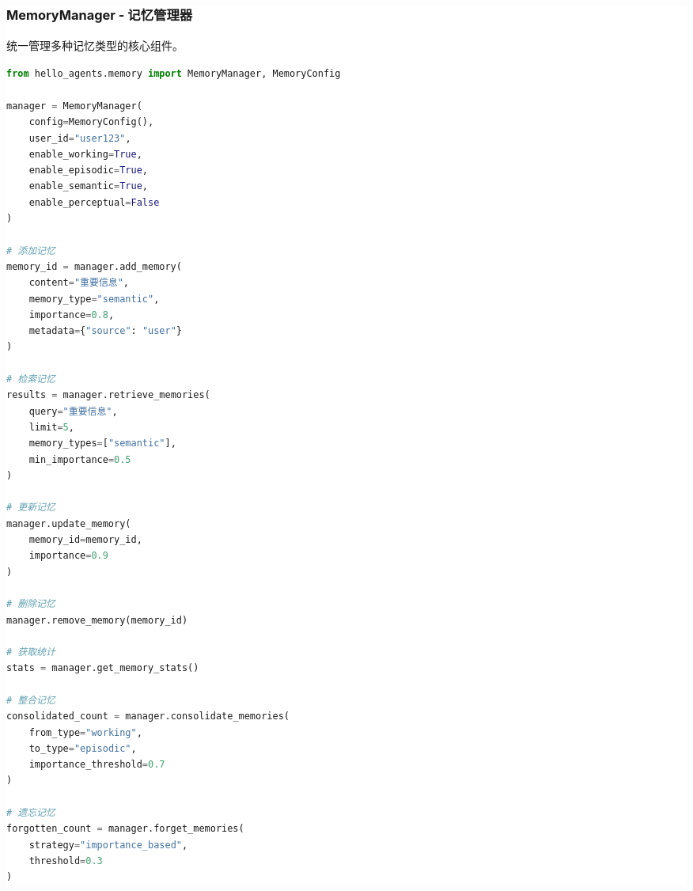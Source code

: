 ### MemoryManager - 记忆管理器

统一管理多种记忆类型的核心组件。

```python
from hello_agents.memory import MemoryManager, MemoryConfig

manager = MemoryManager(
    config=MemoryConfig(),
    user_id="user123",
    enable_working=True,
    enable_episodic=True,
    enable_semantic=True,
    enable_perceptual=False
)

# 添加记忆
memory_id = manager.add_memory(
    content="重要信息",
    memory_type="semantic",
    importance=0.8,
    metadata={"source": "user"}
)

# 检索记忆
results = manager.retrieve_memories(
    query="重要信息",
    limit=5,
    memory_types=["semantic"],
    min_importance=0.5
)

# 更新记忆
manager.update_memory(
    memory_id=memory_id,
    importance=0.9
)

# 删除记忆
manager.remove_memory(memory_id)

# 获取统计
stats = manager.get_memory_stats()

# 整合记忆
consolidated_count = manager.consolidate_memories(
    from_type="working",
    to_type="episodic",
    importance_threshold=0.7
)

# 遗忘记忆
forgotten_count = manager.forget_memories(
    strategy="importance_based",
    threshold=0.3
)
```

